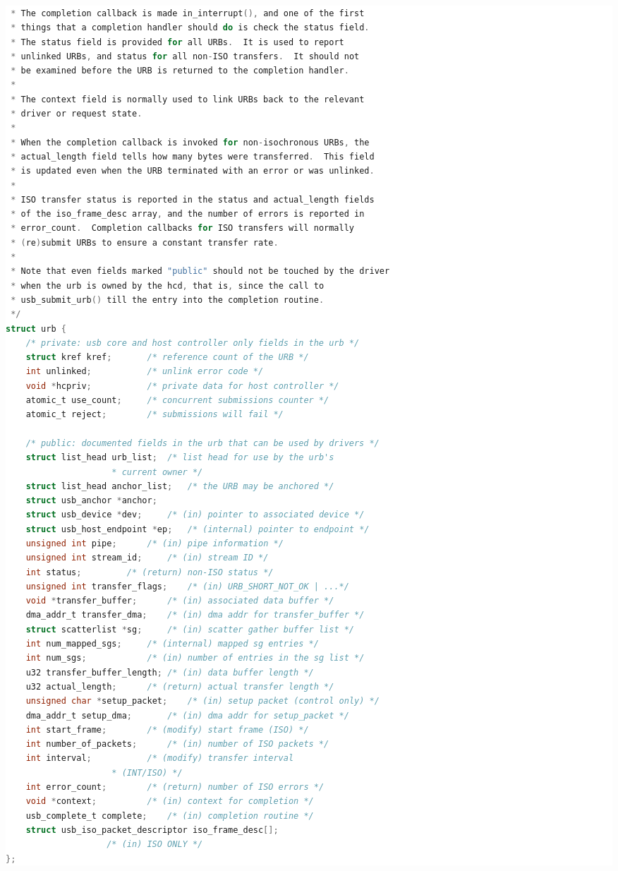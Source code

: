 ```C
 * The completion callback is made in_interrupt(), and one of the first
 * things that a completion handler should do is check the status field.
 * The status field is provided for all URBs.  It is used to report
 * unlinked URBs, and status for all non-ISO transfers.  It should not
 * be examined before the URB is returned to the completion handler.
 *
 * The context field is normally used to link URBs back to the relevant
 * driver or request state.
 *
 * When the completion callback is invoked for non-isochronous URBs, the
 * actual_length field tells how many bytes were transferred.  This field
 * is updated even when the URB terminated with an error or was unlinked.
 *
 * ISO transfer status is reported in the status and actual_length fields
 * of the iso_frame_desc array, and the number of errors is reported in
 * error_count.  Completion callbacks for ISO transfers will normally
 * (re)submit URBs to ensure a constant transfer rate.
 *
 * Note that even fields marked "public" should not be touched by the driver
 * when the urb is owned by the hcd, that is, since the call to
 * usb_submit_urb() till the entry into the completion routine.
 */
struct urb {
	/* private: usb core and host controller only fields in the urb */
	struct kref kref;		/* reference count of the URB */
	int unlinked;			/* unlink error code */
	void *hcpriv;			/* private data for host controller */
	atomic_t use_count;		/* concurrent submissions counter */
	atomic_t reject;		/* submissions will fail */

	/* public: documented fields in the urb that can be used by drivers */
	struct list_head urb_list;	/* list head for use by the urb's
					 * current owner */
	struct list_head anchor_list;	/* the URB may be anchored */
	struct usb_anchor *anchor;
	struct usb_device *dev;		/* (in) pointer to associated device */
	struct usb_host_endpoint *ep;	/* (internal) pointer to endpoint */
	unsigned int pipe;		/* (in) pipe information */
	unsigned int stream_id;		/* (in) stream ID */
	int status;			/* (return) non-ISO status */
	unsigned int transfer_flags;	/* (in) URB_SHORT_NOT_OK | ...*/
	void *transfer_buffer;		/* (in) associated data buffer */
	dma_addr_t transfer_dma;	/* (in) dma addr for transfer_buffer */
	struct scatterlist *sg;		/* (in) scatter gather buffer list */
	int num_mapped_sgs;		/* (internal) mapped sg entries */
	int num_sgs;			/* (in) number of entries in the sg list */
	u32 transfer_buffer_length;	/* (in) data buffer length */
	u32 actual_length;		/* (return) actual transfer length */
	unsigned char *setup_packet;	/* (in) setup packet (control only) */
	dma_addr_t setup_dma;		/* (in) dma addr for setup_packet */
	int start_frame;		/* (modify) start frame (ISO) */
	int number_of_packets;		/* (in) number of ISO packets */
	int interval;			/* (modify) transfer interval
					 * (INT/ISO) */
	int error_count;		/* (return) number of ISO errors */
	void *context;			/* (in) context for completion */
	usb_complete_t complete;	/* (in) completion routine */
	struct usb_iso_packet_descriptor iso_frame_desc[];
					/* (in) ISO ONLY */
};
```
### 